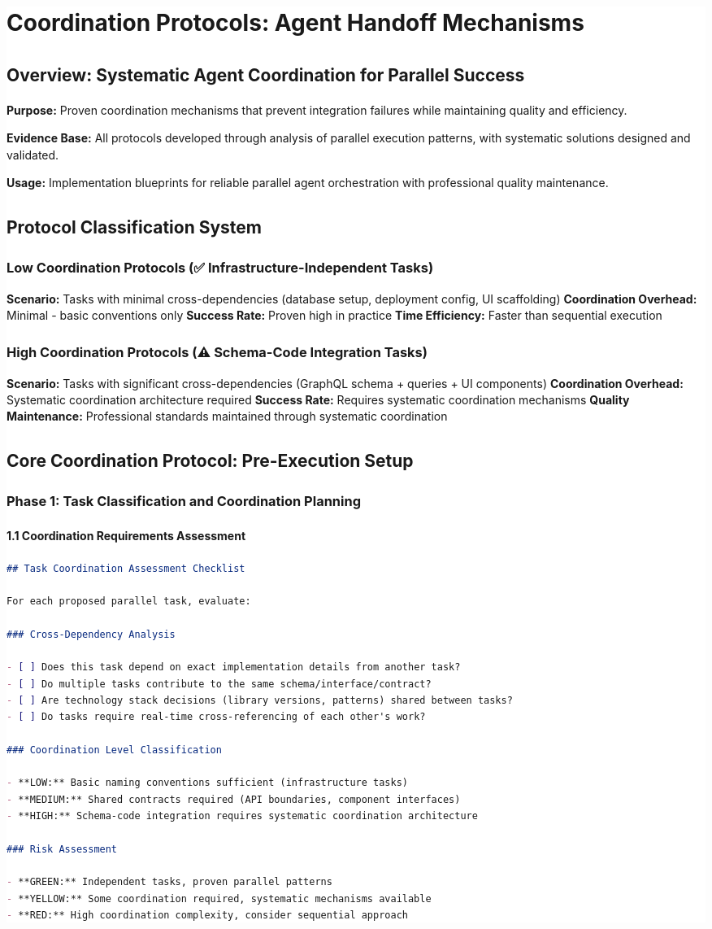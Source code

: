 # Coordination Protocols: Agent Handoff Mechanisms

## Overview: Systematic Agent Coordination for Parallel Success

**Purpose:** Proven coordination mechanisms that prevent integration failures while maintaining quality and efficiency.

**Evidence Base:** All protocols developed through analysis of parallel execution patterns, with systematic solutions designed and validated.

**Usage:** Implementation blueprints for reliable parallel agent orchestration with professional quality maintenance.

## Protocol Classification System

### Low Coordination Protocols (✅ Infrastructure-Independent Tasks)

**Scenario:** Tasks with minimal cross-dependencies (database setup, deployment config, UI scaffolding)
**Coordination Overhead:** Minimal - basic conventions only
**Success Rate:** Proven high in practice
**Time Efficiency:** Faster than sequential execution

### High Coordination Protocols (⚠️ Schema-Code Integration Tasks)

**Scenario:** Tasks with significant cross-dependencies (GraphQL schema + queries + UI components)
**Coordination Overhead:** Systematic coordination architecture required
**Success Rate:** Requires systematic coordination mechanisms
**Quality Maintenance:** Professional standards maintained through systematic coordination

## Core Coordination Protocol: Pre-Execution Setup

### Phase 1: Task Classification and Coordination Planning

#### 1.1 Coordination Requirements Assessment

```markdown
## Task Coordination Assessment Checklist

For each proposed parallel task, evaluate:

### Cross-Dependency Analysis

- [ ] Does this task depend on exact implementation details from another task?
- [ ] Do multiple tasks contribute to the same schema/interface/contract?
- [ ] Are technology stack decisions (library versions, patterns) shared between tasks?
- [ ] Do tasks require real-time cross-referencing of each other's work?

### Coordination Level Classification

- **LOW:** Basic naming conventions sufficient (infrastructure tasks)
- **MEDIUM:** Shared contracts required (API boundaries, component interfaces)
- **HIGH:** Schema-code integration requires systematic coordination architecture

### Risk Assessment

- **GREEN:** Independent tasks, proven parallel patterns
- **YELLOW:** Some coordination required, systematic mechanisms available
- **RED:** High coordination complexity, consider sequential approach
```